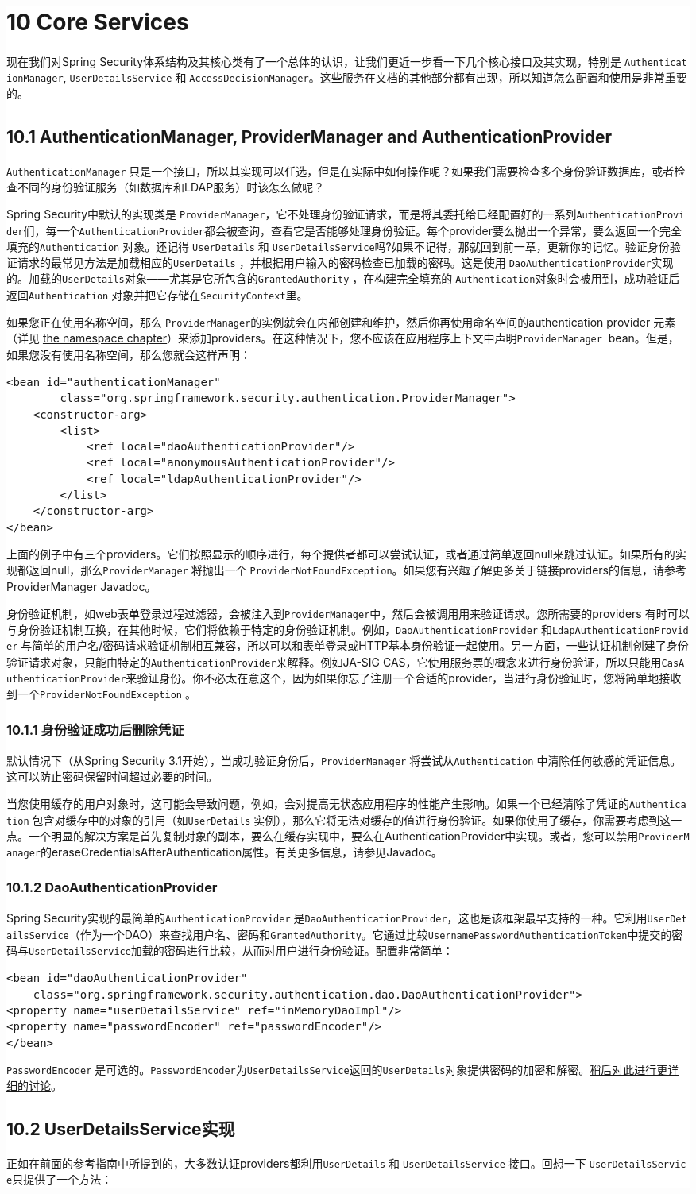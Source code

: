 <h1>10 Core Services</h1>
<span>现在我们对Spring Security体系结构及其核心类有了一个总体的认识，让我们更近一步看一下几个核心接口及其实现，特别是 <code>AuthenticationManager</code>, <code>UserDetailsService</code> 和 <code>AccessDecisionManager</code>。这些服务在文档的其他部分都有出现，所以知道怎么配置和使用是非常重要的。</span>
<h2>10.1 AuthenticationManager, ProviderManager and AuthenticationProvider</h2>
<span><code class="cye-lm-tag">AuthenticationManager</code> 只是一个接口，所以其实现可以任选，但是在实际中如何操作呢？如果我们需要检查多个身份验证数据库，或者检查不同的身份验证服务（如数据库和LDAP服务）时该怎么做呢？</span>

Spring Security中默认的实现类是<span> </span><code>ProviderManager</code>，<span>它不处理身份验证请求，而是将其委托给已经配置好的一系列<code>AuthenticationProvider</code>们，每一个<code>AuthenticationProvider</code>都会被查询，查看它是否能够处理身份验证。每个provider要么抛出一个异常，要么返回一个完全填充的<code>Authentication</code> 对象。还记得 <code class="cye-lm-tag">UserDetails</code> 和 <code>UserDetailsService</code>吗?如果不记得，那就回到前一章，更新你的记忆。验证身份验证请求的最常见方法是加载相应的<code>UserDetails</code> ，并根据用户输入的密码检查已加载的密码。这是使用 <code>DaoAuthenticationProvider</code>实现的。加载的<code>UserDetails</code>对象——尤其是它所包含的<code>GrantedAuthority</code> ，在构建完全填充的 <code>Authentication</code>对象时会被用到，成功验证后返回<code>Authentication</code> 对象并把它存储在<code>SecurityContext</code>里。</span>

<span>如果您正在使用名称空间，那么 <code class="cye-lm-tag">ProviderManager</code>的实例就会在内部创建和维护，然后你再使用命名空间的authentication provider 元素（详见 <a href="https://docs.spring.io/spring-security/site/docs/5.0.7.RELEASE/reference/html5/#ns-auth-manager">the namespace chapter</a>）来添加providers。在这种情况下，您不应该在应用程序上下文中声明<code>ProviderManager</code>  bean。但是，如果您没有使用名称空间，那么您就会这样声明：</span>
<pre class="prettyprint">&lt;bean id="authenticationManager"
		class="org.springframework.security.authentication.ProviderManager"&gt;
	&lt;constructor-arg&gt;
		&lt;list&gt;
			&lt;ref local="daoAuthenticationProvider"/&gt;
			&lt;ref local="anonymousAuthenticationProvider"/&gt;
			&lt;ref local="ldapAuthenticationProvider"/&gt;
		&lt;/list&gt;
	&lt;/constructor-arg&gt;
&lt;/bean&gt;</pre>
上面的例子中有三个providers。<span>它们按照显示的顺序进行，每个提供者都可以尝试认证，或者通过简单返回null来跳过认证。如果所有的实现都返回null，那么<code>ProviderManager</code> 将抛出一个 <code class="cye-lm-tag">ProviderNotFoundException</code>。如果您有兴趣了解更多关于链接providers的信息，请参考ProviderManager Javadoc。</span>

身份验证机制，如web表单登录过程过滤器，会被注入到<code>ProviderManager</code>中，然后会被调用用来验证请求。<span>您所需要的providers 有时可以与身份验证机制互换，在其他时候，它们将依赖于特定的身份验证机制。例如，<code class="cye-lm-tag">DaoAuthenticationProvider</code> 和<code>LdapAuthenticationProvider</code> 与简单的用户名/密码请求验证机制相互兼容，所以可以和表单登录或HTTP基本身份验证一起使用。另一方面，一些认证机制创建了身份验证请求对象，只能由特定的<code>AuthenticationProvider</code>来解释。例如JA-SIG CAS，它使用服务票的概念来进行身份验证，所以只能用<code>CasAuthenticationProvider</code>来验证身份。你不必太在意这个，因为如果你忘了注册一个合适的provider，当进行身份验证时，您将简单地接收到一个<code class="cye-lm-tag">ProviderNotFoundException</code> 。</span>
<h3>10.1.1 身份验证成功后删除凭证</h3>
<span>默认情况下（从Spring Security 3.1开始），当成功验证身份后，<code class="cye-lm-tag">ProviderManager</code> 将尝试从<code>Authentication</code> 中清除任何敏感的凭证信息。这可以防止密码保留时间超过必要的时间。</span>

<span>当您使用缓存的用户对象时，这可能会导致问题，例如，会对提高无状态应用程序的性能产生影响。如果一个已经清除了凭证的<code>Authentication</code> 包含对缓存中的对象的引用（如<code class="cye-lm-tag">UserDetails</code> 实例），那么它将无法对缓存的值进行身份验证。如果你使用了缓存，你需要考虑到这一点。一个明显的解决方案是首先复制对象的副本，要么在缓存实现中，要么在AuthenticationProvider中实现。或者，您可以禁用<code class="cye-lm-tag">ProviderManager</code>的eraseCredentialsAfterAuthentication属性。有关更多信息，请参见Javadoc。</span>
<h3>10.1.2 DaoAuthenticationProvider</h3>
<span>Spring Security实现的最简单的<code>AuthenticationProvider</code> 是<code>DaoAuthenticationProvider</code>，这也是该框架最早支持的一种。它利用<code class="cye-lm-tag">UserDetailsService</code>（作为一个DAO）来查找用户名、密码和<code>GrantedAuthority</code>。它通过比较<code class="cye-lm-tag">UsernamePasswordAuthenticationToken</code>中提交的密码与<code>UserDetailsService</code>加载的密码进行比较，从而对用户进行身份验证。配置非常简单：</span>
<pre class="prettyprint">&lt;bean id="daoAuthenticationProvider"
	class="org.springframework.security.authentication.dao.DaoAuthenticationProvider"&gt;
&lt;property name="userDetailsService" ref="inMemoryDaoImpl"/&gt;
&lt;property name="passwordEncoder" ref="passwordEncoder"/&gt;
&lt;/bean&gt;</pre>
<span><code>PasswordEncoder</code> 是可选的。<code>PasswordEncoder</code>为<code class="cye-lm-tag">UserDetailsService</code>返回的<code class="cye-lm-tag">UserDetails</code>对象提供密码的加密和解密。<a href="https://docs.spring.io/spring-security/site/docs/5.0.7.RELEASE/reference/html5/#core-services-password-encoding">稍后对此进行更详细的讨论</a>。</span>
<h2>10.2 UserDetailsService实现</h2>
<span>正如在前面的参考指南中所提到的，大多数认证providers都利用<code>UserDetails</code> 和 <code>UserDetailsService</code> 接口。回想一下 <code>UserDetailsService</code>只提供了一个方法：</span>